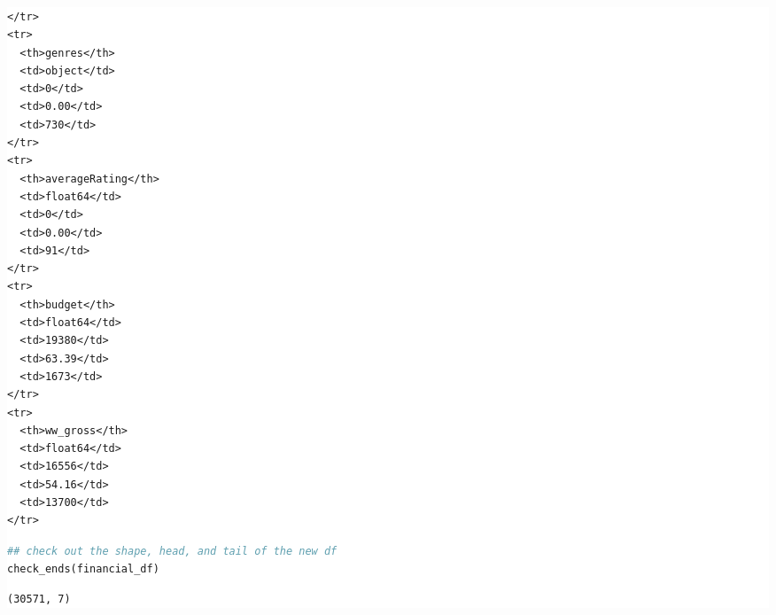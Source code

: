     </tr>
    <tr>
      <th>genres</th>
      <td>object</td>
      <td>0</td>
      <td>0.00</td>
      <td>730</td>
    </tr>
    <tr>
      <th>averageRating</th>
      <td>float64</td>
      <td>0</td>
      <td>0.00</td>
      <td>91</td>
    </tr>
    <tr>
      <th>budget</th>
      <td>float64</td>
      <td>19380</td>
      <td>63.39</td>
      <td>1673</td>
    </tr>
    <tr>
      <th>ww_gross</th>
      <td>float64</td>
      <td>16556</td>
      <td>54.16</td>
      <td>13700</td>
    </tr>
  </tbody>
</table>
</div>




```python
## check out the shape, head, and tail of the new df
check_ends(financial_df)
```


    (30571, 7)



<div>
<style scoped>
    .dataframe tbody tr th:only-of-type {
        vertical-align: middle;
    }

    .dataframe tbody tr th {
        vertical-align: top;
    }
